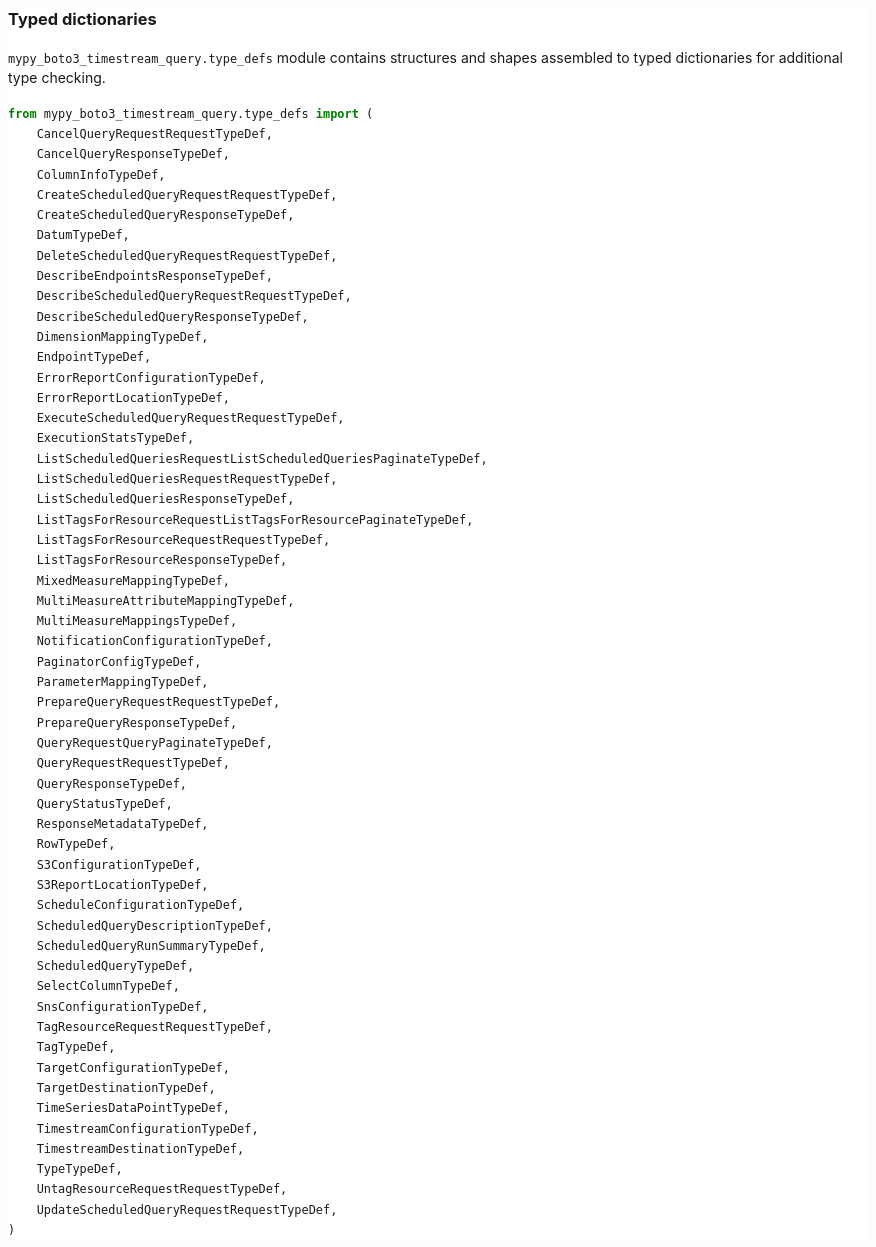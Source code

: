 <a id="typed-dictionaries"></a>

### Typed dictionaries

`mypy_boto3_timestream_query.type_defs` module contains structures and shapes
assembled to typed dictionaries for additional type checking.

```python
from mypy_boto3_timestream_query.type_defs import (
    CancelQueryRequestRequestTypeDef,
    CancelQueryResponseTypeDef,
    ColumnInfoTypeDef,
    CreateScheduledQueryRequestRequestTypeDef,
    CreateScheduledQueryResponseTypeDef,
    DatumTypeDef,
    DeleteScheduledQueryRequestRequestTypeDef,
    DescribeEndpointsResponseTypeDef,
    DescribeScheduledQueryRequestRequestTypeDef,
    DescribeScheduledQueryResponseTypeDef,
    DimensionMappingTypeDef,
    EndpointTypeDef,
    ErrorReportConfigurationTypeDef,
    ErrorReportLocationTypeDef,
    ExecuteScheduledQueryRequestRequestTypeDef,
    ExecutionStatsTypeDef,
    ListScheduledQueriesRequestListScheduledQueriesPaginateTypeDef,
    ListScheduledQueriesRequestRequestTypeDef,
    ListScheduledQueriesResponseTypeDef,
    ListTagsForResourceRequestListTagsForResourcePaginateTypeDef,
    ListTagsForResourceRequestRequestTypeDef,
    ListTagsForResourceResponseTypeDef,
    MixedMeasureMappingTypeDef,
    MultiMeasureAttributeMappingTypeDef,
    MultiMeasureMappingsTypeDef,
    NotificationConfigurationTypeDef,
    PaginatorConfigTypeDef,
    ParameterMappingTypeDef,
    PrepareQueryRequestRequestTypeDef,
    PrepareQueryResponseTypeDef,
    QueryRequestQueryPaginateTypeDef,
    QueryRequestRequestTypeDef,
    QueryResponseTypeDef,
    QueryStatusTypeDef,
    ResponseMetadataTypeDef,
    RowTypeDef,
    S3ConfigurationTypeDef,
    S3ReportLocationTypeDef,
    ScheduleConfigurationTypeDef,
    ScheduledQueryDescriptionTypeDef,
    ScheduledQueryRunSummaryTypeDef,
    ScheduledQueryTypeDef,
    SelectColumnTypeDef,
    SnsConfigurationTypeDef,
    TagResourceRequestRequestTypeDef,
    TagTypeDef,
    TargetConfigurationTypeDef,
    TargetDestinationTypeDef,
    TimeSeriesDataPointTypeDef,
    TimestreamConfigurationTypeDef,
    TimestreamDestinationTypeDef,
    TypeTypeDef,
    UntagResourceRequestRequestTypeDef,
    UpdateScheduledQueryRequestRequestTypeDef,
)
```